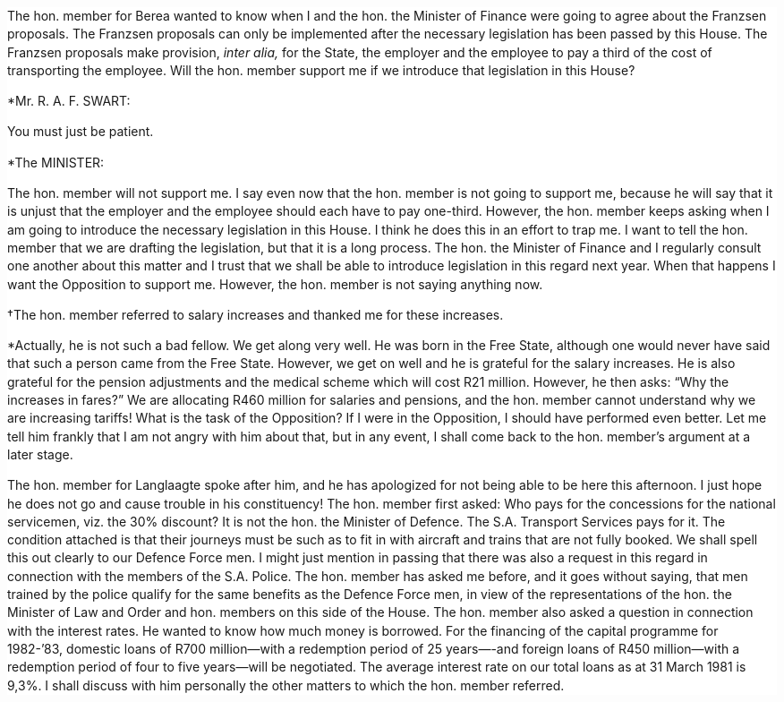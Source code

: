 <p>The hon. member for Berea wanted to know when I and the hon. the Minister of Finance were going to agree about the Franzsen proposals. The Franzsen proposals can only be implemented after the necessary legislation has been passed by this House. The Franzsen proposals make provision, <i>inter alia,</i> for the State, the employer and the employee to pay a third of the cost of transporting the employee. Will the hon. member support me if we introduce that legislation in this House?</p>

</speech>

<speech by="#swart">

<from>*Mr. <person refersTo="hansard_za">R. A. F. SWART</person>:</from>

<p>You must just be patient.</p>

</speech>

<speech by="#minister">

<from>*The <person refersTo="hansard_za">MINISTER</person>:</from>

<p>The hon. member will not support me. I say even now that the hon. member is not going to support me, because he will say that it is unjust that the employer and the employee should each have to pay one-third. However, the hon. member keeps asking when I am going to introduce the necessary legislation in this House. I think he does this in an effort to trap me. I want to tell the hon. member that we are drafting the legislation, but that it is a long process. The hon. the Minister of Finance and I regularly consult one another about this matter and I trust that we shall be able to introduce legislation in this regard next year. When that happens I want the Opposition to support me. However, the hon. member is not saying anything now.</p>

<p>&#x2020;The hon. member referred to salary increases and thanked me for these increases.</p>

<p>*Actually, he is not such a bad fellow. We get along very well. He was born in the Free State, although one would never have said that such a person came from the Free State. However, we get on well and he is grateful for the salary increases. He is also grateful for the pension adjustments and the medical scheme which will cost R21 million. However, he then asks: &#x201C;Why the increases in fares?&#x201D; We are allocating R460 million for salaries and pensions, and the hon. member cannot understand why we are increasing tariffs! What is the task of the Opposition? If I were in the Opposition, I should have performed even better. Let me tell him frankly that I am not angry with him about that, but in any event, I shall come back to the hon. member&#x2019;s argument at a later stage.</p>

<p><span class="col_2509-2510" refersTo="page_1279"/>The hon. member for Langlaagte spoke after him, and he has apologized for not being able to be here this afternoon. I just hope he does not go and cause trouble in his constituency! The hon. member first asked: Who pays for the concessions for the national servicemen, viz. the 30% discount? It is not the hon. the Minister of Defence. The S.A. Transport Services pays for it. The condition attached is that their journeys must be such as to fit in with aircraft and trains that are not fully booked. We shall spell this out clearly to our Defence Force men. I might just mention in passing that there was also a request in this regard in connection with the members of the S.A. Police. The hon. member has asked me before, and it goes without saying, that men trained by the police qualify for the same benefits as the Defence Force men, in view of the representations of the hon. the Minister of Law and Order and hon. members on this side of the House. The hon. member also asked a question in connection with the interest rates. He wanted to know how much money is borrowed. For the financing of the capital programme for 1982-&#x2019;83, domestic loans of R700 million&#x2014;with a redemption period of 25 years&#x2014;-and foreign loans of R450 million&#x2014;with a redemption period of four to five years&#x2014;will be negotiated. The average interest rate on our total loans as at 31 March 1981 is 9,3%. I shall discuss with him personally the other matters to which the hon. member referred.</p>
